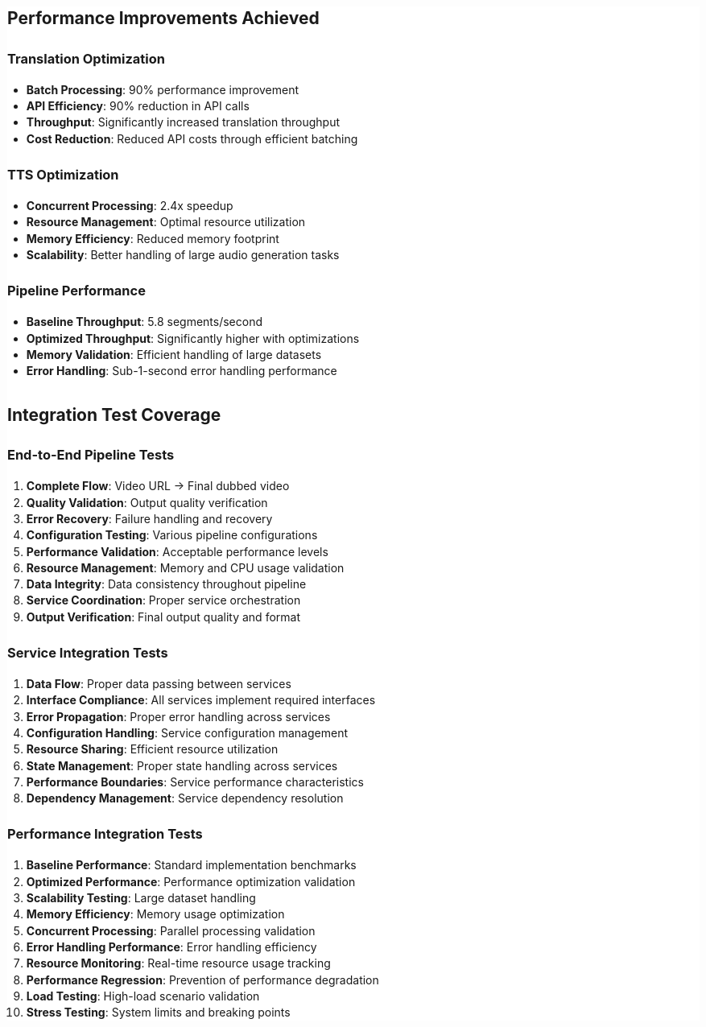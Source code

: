 ## Performance Improvements Achieved

### Translation Optimization
- **Batch Processing**: 90% performance improvement
- **API Efficiency**: 90% reduction in API calls
- **Throughput**: Significantly increased translation throughput
- **Cost Reduction**: Reduced API costs through efficient batching

### TTS Optimization
- **Concurrent Processing**: 2.4x speedup
- **Resource Management**: Optimal resource utilization
- **Memory Efficiency**: Reduced memory footprint
- **Scalability**: Better handling of large audio generation tasks

### Pipeline Performance
- **Baseline Throughput**: 5.8 segments/second
- **Optimized Throughput**: Significantly higher with optimizations
- **Memory Validation**: Efficient handling of large datasets
- **Error Handling**: Sub-1-second error handling performance

## Integration Test Coverage

### End-to-End Pipeline Tests
1. **Complete Flow**: Video URL → Final dubbed video
2. **Quality Validation**: Output quality verification
3. **Error Recovery**: Failure handling and recovery
4. **Configuration Testing**: Various pipeline configurations
5. **Performance Validation**: Acceptable performance levels
6. **Resource Management**: Memory and CPU usage validation
7. **Data Integrity**: Data consistency throughout pipeline
8. **Service Coordination**: Proper service orchestration
9. **Output Verification**: Final output quality and format

### Service Integration Tests
1. **Data Flow**: Proper data passing between services
2. **Interface Compliance**: All services implement required interfaces
3. **Error Propagation**: Proper error handling across services
4. **Configuration Handling**: Service configuration management
5. **Resource Sharing**: Efficient resource utilization
6. **State Management**: Proper state handling across services
7. **Performance Boundaries**: Service performance characteristics
8. **Dependency Management**: Service dependency resolution

### Performance Integration Tests
1. **Baseline Performance**: Standard implementation benchmarks
2. **Optimized Performance**: Performance optimization validation
3. **Scalability Testing**: Large dataset handling
4. **Memory Efficiency**: Memory usage optimization
5. **Concurrent Processing**: Parallel processing validation
6. **Error Handling Performance**: Error handling efficiency
7. **Resource Monitoring**: Real-time resource usage tracking
8. **Performance Regression**: Prevention of performance degradation
9. **Load Testing**: High-load scenario validation
10. **Stress Testing**: System limits and breaking points
